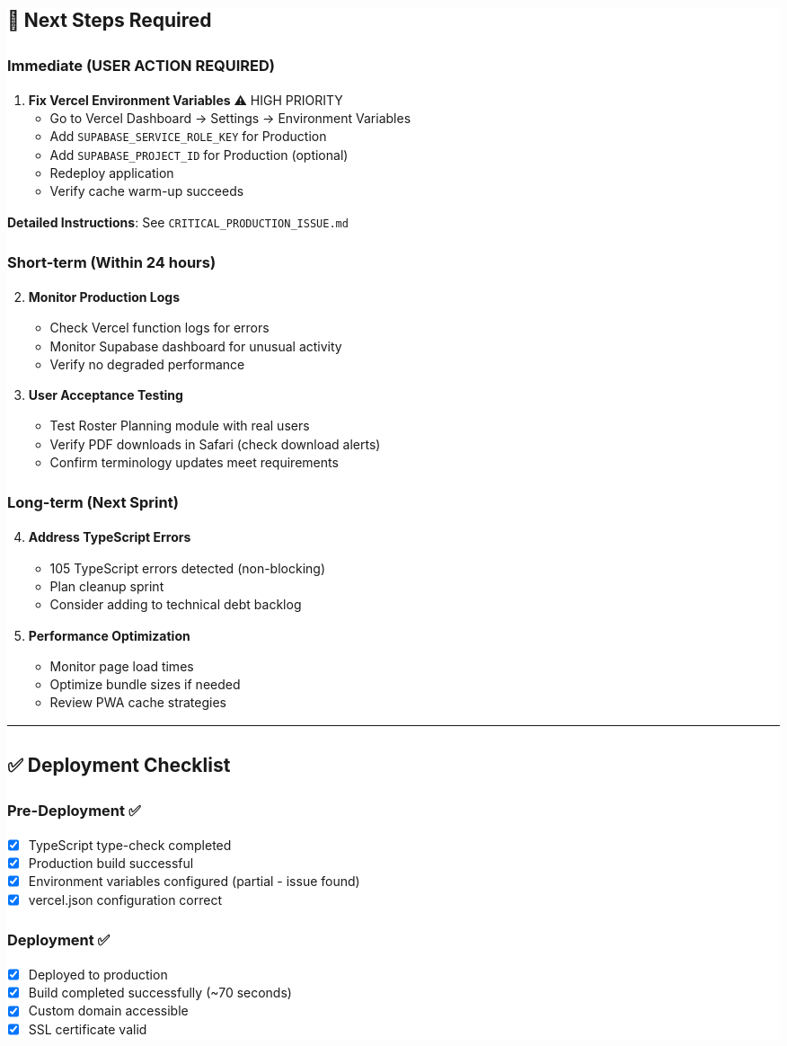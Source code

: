 
## 🎯 Next Steps Required

### Immediate (USER ACTION REQUIRED)

1. **Fix Vercel Environment Variables** ⚠️ HIGH PRIORITY
   - Go to Vercel Dashboard → Settings → Environment Variables
   - Add `SUPABASE_SERVICE_ROLE_KEY` for Production
   - Add `SUPABASE_PROJECT_ID` for Production (optional)
   - Redeploy application
   - Verify cache warm-up succeeds

**Detailed Instructions**: See `CRITICAL_PRODUCTION_ISSUE.md`

### Short-term (Within 24 hours)

2. **Monitor Production Logs**
   - Check Vercel function logs for errors
   - Monitor Supabase dashboard for unusual activity
   - Verify no degraded performance

3. **User Acceptance Testing**
   - Test Roster Planning module with real users
   - Verify PDF downloads in Safari (check download alerts)
   - Confirm terminology updates meet requirements

### Long-term (Next Sprint)

4. **Address TypeScript Errors**
   - 105 TypeScript errors detected (non-blocking)
   - Plan cleanup sprint
   - Consider adding to technical debt backlog

5. **Performance Optimization**
   - Monitor page load times
   - Optimize bundle sizes if needed
   - Review PWA cache strategies

---

## ✅ Deployment Checklist

### Pre-Deployment ✅

- [x] TypeScript type-check completed
- [x] Production build successful
- [x] Environment variables configured (partial - issue found)
- [x] vercel.json configuration correct

### Deployment ✅

- [x] Deployed to production
- [x] Build completed successfully (~70 seconds)
- [x] Custom domain accessible
- [x] SSL certificate valid
